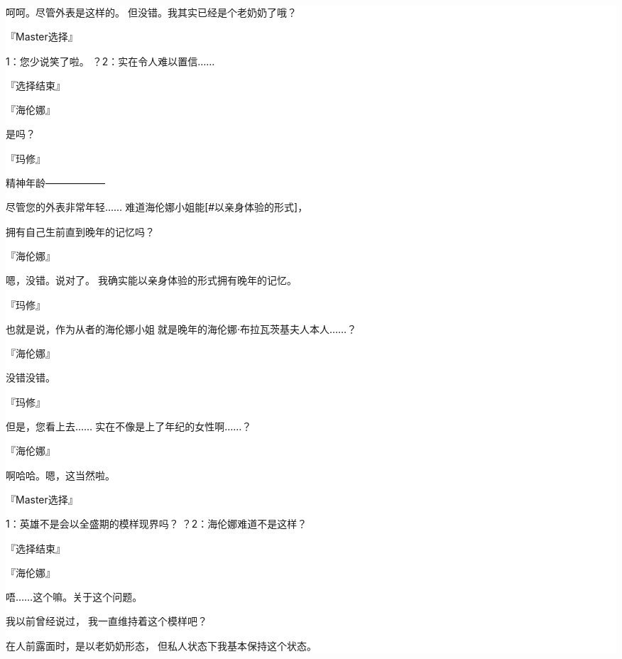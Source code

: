 呵呵。尽管外表是这样的。
但没错。我其实已经是个老奶奶了哦？

『Master选择』

1：您少说笑了啦。
？2：实在令人难以置信……

『选择结束』

『海伦娜』

是吗？

『玛修』

精神年龄——————

尽管您的外表非常年轻……
难道海伦娜小姐能[#以亲身体验的形式]，

拥有自己生前直到晚年的记忆吗？

『海伦娜』

嗯，没错。说对了。
我确实能以亲身体验的形式拥有晚年的记忆。

『玛修』

也就是说，作为从者的海伦娜小姐
就是晚年的海伦娜·布拉瓦茨基夫人本人……？

『海伦娜』

没错没错。

『玛修』

但是，您看上去……
实在不像是上了年纪的女性啊……？

『海伦娜』

啊哈哈。嗯，这当然啦。

『Master选择』

1：英雄不是会以全盛期的模样现界吗？
？2：海伦娜难道不是这样？

『选择结束』

『海伦娜』

唔……这个嘛。关于这个问题。

我以前曾经说过，
我一直维持着这个模样吧？

在人前露面时，是以老奶奶形态，
但私人状态下我基本保持这个状态。
